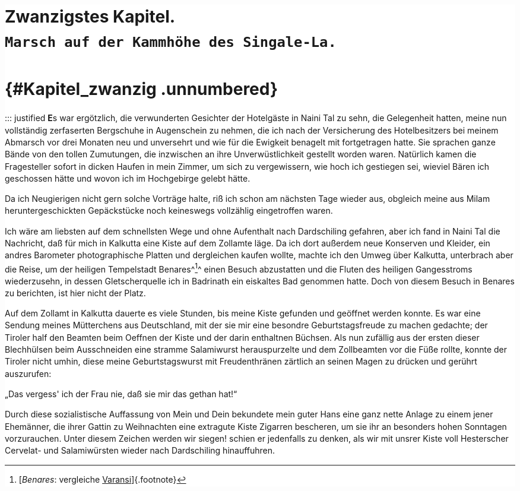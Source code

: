 # Zwanzigstes Kapitel. <br />**`Marsch auf der Kammhöhe des Singale-La.`**<br /><br /> {#Kapitel_zwanzig .unnumbered}

::: justified
**E**s war ergötzlich, die verwunderten Gesichter der Hotelgäste in
Naini Tal zu sehn, die Gelegenheit hatten, meine nun vollständig zerfaserten
Bergschuhe in Augenschein zu nehmen, die
ich nach der Versicherung des Hotelbesitzers bei meinem Abmarsch vor
drei Monaten neu und unversehrt und wie für die Ewigkeit benagelt
mit fortgetragen hatte. Sie sprachen ganze Bände von den tollen Zumutungen,
die inzwischen an ihre Unverwüstlichkeit gestellt worden
waren. Natürlich kamen die Fragesteller sofort in dicken Haufen in
mein Zimmer, um sich zu vergewissern, wie hoch ich gestiegen sei,
wieviel Bären ich geschossen hätte und wovon ich im Hochgebirge
gelebt hätte.

Da ich Neugierigen nicht gern solche Vorträge halte, riß ich
schon am nächsten Tage wieder aus, obgleich meine aus Milam
heruntergeschickten Gepäckstücke noch keineswegs vollzählig eingetroffen
waren.

Ich wäre am liebsten auf dem schnellsten Wege und ohne
Aufenthalt nach Dardschiling gefahren, aber ich fand in Naini Tal
die Nachricht, daß für mich in Kalkutta eine Kiste auf dem Zollamte
läge. Da ich dort außerdem neue Konserven und Kleider, ein
andres Barometer photographische Platten und dergleichen kaufen
wollte, machte ich den Umweg über Kalkutta, unterbrach aber die
Reise, um der heiligen Tempelstadt Benares^[^600]^ einen Besuch abzustatten
und die Fluten des heiligen Gangesstroms wiederzusehn, in dessen
Gletscherquelle ich in Badrinath ein eiskaltes Bad genommen hatte.
Doch von diesem Besuch in Benares zu berichten, ist hier nicht
der Platz.

Auf dem Zollamt in Kalkutta dauerte es viele Stunden, bis
meine Kiste gefunden und geöffnet werden konnte. Es war eine
Sendung meines Mütterchens aus Deutschland, mit der sie mir eine
besondre Geburtstagsfreude zu machen gedachte; der Tiroler half
den Beamten beim Oeffnen der Kiste und der darin enthaltnen
Büchsen. Als nun zufällig aus der ersten dieser Blechhülsen beim
Ausschneiden eine stramme Salamiwurst herauspurzelte und dem Zollbeamten
vor die Füße rollte, konnte der Tiroler nicht umhin, diese
meine Geburtstagswurst mit Freudenthränen zärtlich an seinen Magen
zu drücken und gerührt auszurufen:

„Das vergess' ich der Frau nie, daß sie mir das gethan hat!“

Durch diese sozialistische Auffassung von Mein und Dein bekundete mein guter
Hans eine ganz nette Anlage zu einem jener
Ehemänner, die ihrer Gattin zu Weihnachten eine extragute Kiste
Zigarren bescheren, um sie ihr an besonders hohen Sonntagen vorzurauchen.
Unter diesem Zeichen werden wir siegen! schien er jedenfalls zu denken,
als wir mit unsrer Kiste voll Hesterscher Cervelat-
und Salamiwürsten wieder nach Dardschiling hinauffuhren.


[^600]: [*Benares*: vergleiche [Varansi](https://de.wikipedia.org/wiki/Varanasi)]{.footnote}
[^601]: [*Sir Robert Hart*: vergleiche [Sir Robert Hart, 1st Baronet](https://en.wikipedia.org/wiki/Sir_Robert_Hart,_1st_Baronet)]{.footnote}
[^602]: [*Professor Grünwedel*: vergleiche [Albert Grünwedel](https://de.wikipedia.org/wiki/Albert_Gr%C3%BCnwedel)]{.footnote}
[^603]: [*französischer Abschied*: vergleiche [Sich auf französisch empfehlen](https://de.wikipedia.org/wiki/Sich_auf_franz%C3%B6sisch_empfehlen)]{.footnote}
[^604]: [*Singale-La-Kamm*: vergleiche [Singalila-Kamm](https://de.wikipedia.org/wiki/Singalila-Kamm)]{.footnote}
[^605]: [*L. A. Waddell*: vergleiche [Laurence Waddell](https://en.wikipedia.org/wiki/Laurence_Waddell)]{.footnote}
[^606]: [*Hooker*: vergleiche [Joseph Dalton Hooker](https://en.wikipedia.org/wiki/Joseph_Dalton_Hooker)]{.footnote}
[^607]: [*Sanduk-Fu*: vergleiche [Sandakphu](https://en.wikipedia.org/wiki/Sandakphu)]{.footnote}
[^608]: [*Falut*: vergleiche [Phalut](https://en.wikipedia.org/wiki/Phalut)]{.footnote}
[^609]: [*Sir Everest*: vergleiche [George Everest](https://de.wikipedia.org/wiki/George_Everest)]{.footnote}
[^610]: [*Kabru*: vergleiche [Kabru](https://de.wikipedia.org/wiki/Kabru)]{.footnote}
[^611]: [*Dschannu*: vergleiche [Jannu](https://de.wikipedia.org/wiki/Jannu)]{.footnote}
[^612]: [*Graham*: vergleiche [William Woodman Graham](https://en.wikipedia.org/wiki/William_Woodman_Graham)]{.footnote}
[^613]: [*Tschau Bandschan*: auch Chewa Bhanjyang  3100 m Höhe]{.footnote}
[^614]: [*Tschong Mabing*: vermutlich der  Singalila peak, 3618 m Höhe, [Gipfelpanorama](https://www.rockyfeet.com/wp-content/uploads/2017/01/PANO_20161227_131053.jpg)]{.footnote}
[^615]: [*Kangtsen*:  vergleiche Forked Peak 6108 m, [Bild](https://www.flickr.com/photos/amitabhagupta/10960234235)]{.footnote}